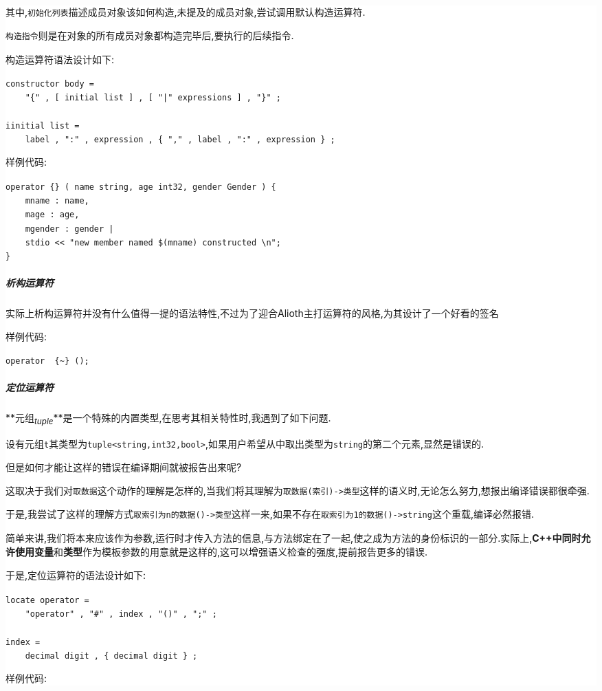 其中,`初始化列表`描述成员对象该如何构造,未提及的成员对象,尝试调用默认构造运算符.

`构造指令`则是在对象的所有成员对象都构造完毕后,要执行的后续指令.

构造运算符语法设计如下:

~~~ebnf
constructor body = 
	"{" , [ initial list ] , [ "|" expressions ] , "}" ;

iinitial list =
	label , ":" , expression , { "," , label , ":" , expression } ;
~~~

样例代码:

~~~alioth
operator {} ( name string, age int32, gender Gender ) {
    mname : name,
    mage : age,
    mgender : gender |
    stdio << "new member named $(mname) constructed \n";
}
~~~

##### 析构运算符

实际上析构运算符并没有什么值得一提的语法特性,不过为了迎合Alioth主打运算符的风格,为其设计了一个好看的签名

样例代码:

~~~
operator  {~} ();
~~~

##### 定位运算符

**元组$_{tuple}$**是一个特殊的内置类型,在思考其相关特性时,我遇到了如下问题.

设有元组`t`其类型为`tuple<string,int32,bool>`,如果用户希望从中取出类型为`string`的第二个元素,显然是错误的.

但是如何才能让这样的错误在编译期间就被报告出来呢?

这取决于我们对`取数据`这个动作的理解是怎样的,当我们将其理解为`取数据(索引)->类型`这样的语义时,无论怎么努力,想报出编译错误都很牵强.

于是,我尝试了这样的理解方式`取索引为n的数据()->类型`这样一来,如果不存在`取索引为1的数据()->string`这个重载,编译必然报错.

简单来讲,我们将本来应该作为参数,运行时才传入方法的信息,与方法绑定在了一起,使之成为方法的身份标识的一部分.实际上,**C++**中同时允许使用**变量**和**类型**作为模板参数的用意就是这样的,这可以增强语义检查的强度,提前报告更多的错误.

于是,定位运算符的语法设计如下:

~~~ebnf
locate operator =
	"operator" , "#" , index , "()" , ";" ;

index = 
	decimal digit , { decimal digit } ;
~~~

样例代码:


[^ alioth]: https://en.wikipedia.org/wiki/Epsilon_Ursae_Majoris 
[^ ebnf]: https://en.wikipedia.org/wiki/Extended_Backus%E2%80%93Naur_form 
[^ 1]: 有待进一步确认是否合理 
[^ 2]: **abon**是**Alioth Binary Object Notation**之意,是二进制版的**json**,信息密度更高 
  [^ args]: 新想法,若可以为可变参数包限制数据类型就可以简化一些设计
  [^ cons]: 此处的语法设计与README中有所出入,是最新的想法
[^ hf]: 在编程领域,返回函数的函数被称为高阶函数 
[^ move]: 当lambda表达式使用了某个元素,且这个lambda被传出当前作用域这两条条件同时满足,对象才会被闭包 